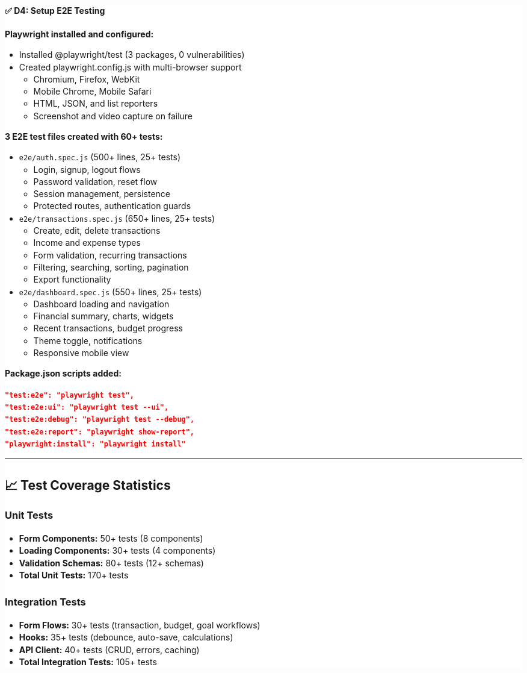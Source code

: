 #### ✅ D4: Setup E2E Testing
**Playwright installed and configured:**
- Installed @playwright/test (3 packages, 0 vulnerabilities)
- Created playwright.config.js with multi-browser support
  - Chromium, Firefox, WebKit
  - Mobile Chrome, Mobile Safari
  - HTML, JSON, and list reporters
  - Screenshot and video capture on failure

**3 E2E test files created with 60+ tests:**
- `e2e/auth.spec.js` (500+ lines, 25+ tests)
  - Login, signup, logout flows
  - Password validation, reset flow
  - Session management, persistence
  - Protected routes, authentication guards
- `e2e/transactions.spec.js` (650+ lines, 25+ tests)
  - Create, edit, delete transactions
  - Income and expense types
  - Form validation, recurring transactions
  - Filtering, searching, sorting, pagination
  - Export functionality
- `e2e/dashboard.spec.js` (550+ lines, 25+ tests)
  - Dashboard loading and navigation
  - Financial summary, charts, widgets
  - Recent transactions, budget progress
  - Theme toggle, notifications
  - Responsive mobile view

**Package.json scripts added:**
```json
"test:e2e": "playwright test",
"test:e2e:ui": "playwright test --ui",
"test:e2e:debug": "playwright test --debug",
"test:e2e:report": "playwright show-report",
"playwright:install": "playwright install"
```

---

## 📈 Test Coverage Statistics

### Unit Tests
- **Form Components:** 50+ tests (8 components)
- **Loading Components:** 30+ tests (4 components)
- **Validation Schemas:** 80+ tests (12+ schemas)
- **Total Unit Tests:** 170+ tests

### Integration Tests
- **Form Flows:** 30+ tests (transaction, budget, goal workflows)
- **Hooks:** 35+ tests (debounce, auto-save, calculations)
- **API Client:** 40+ tests (CRUD, errors, caching)
- **Total Integration Tests:** 105+ tests
